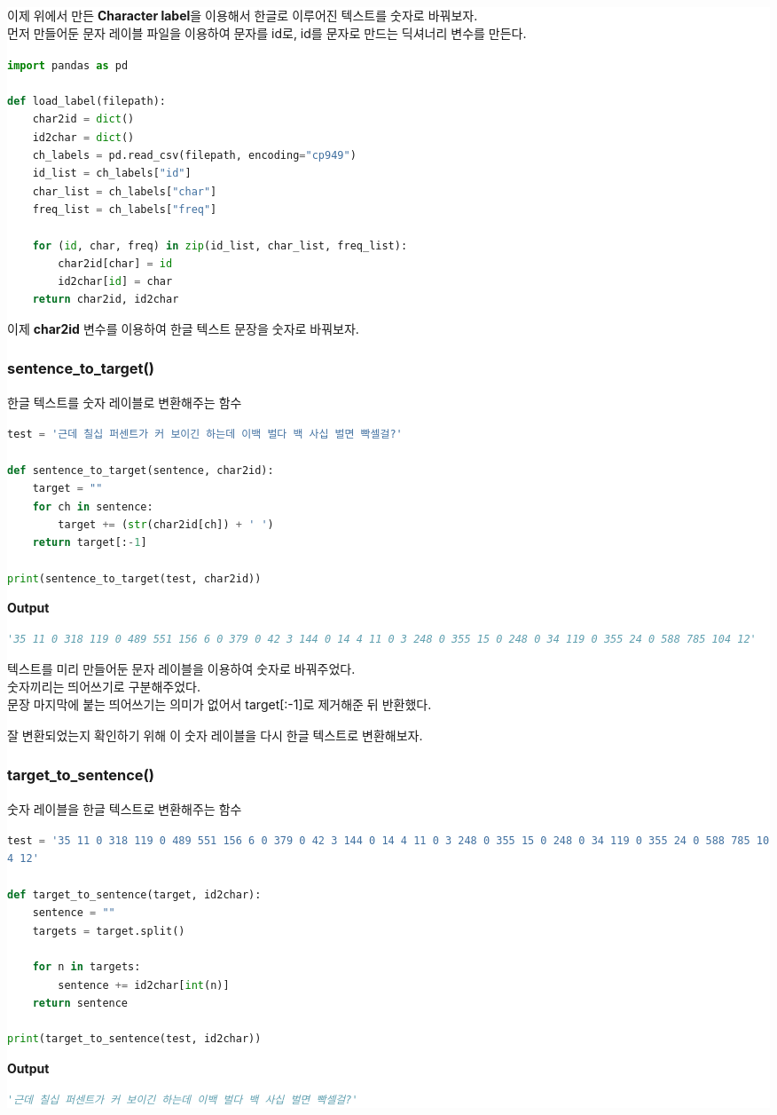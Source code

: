 이제 위에서 만든 **Character label**을 이용해서 한글로 이루어진 텍스트를 숫자로 바꿔보자.  
먼저 만들어둔 문자 레이블 파일을 이용하여 문자를 id로, id를 문자로 만드는 딕셔너리 변수를 만든다.  
```python
import pandas as pd

def load_label(filepath):
    char2id = dict()
    id2char = dict()
    ch_labels = pd.read_csv(filepath, encoding="cp949")
    id_list = ch_labels["id"]
    char_list = ch_labels["char"]
    freq_list = ch_labels["freq"]
    
    for (id, char, freq) in zip(id_list, char_list, freq_list):
        char2id[char] = id
        id2char[id] = char
    return char2id, id2char
```   
이제 **char2id** 변수를 이용하여 한글 텍스트 문장을 숫자로 바꿔보자.  

### **sentence_to_target()**
한글 텍스트를 숫자 레이블로 변환해주는 함수  
```python
test = '근데 칠십 퍼센트가 커 보이긴 하는데 이백 벌다 백 사십 벌면 빡셀걸?'

def sentence_to_target(sentence, char2id):
    target = ""
    for ch in sentence:
        target += (str(char2id[ch]) + ' ')
    return target[:-1]

print(sentence_to_target(test, char2id))
```
**Output**
```python
'35 11 0 318 119 0 489 551 156 6 0 379 0 42 3 144 0 14 4 11 0 3 248 0 355 15 0 248 0 34 119 0 355 24 0 588 785 104 12'
```
  
텍스트를 미리 만들어둔 문자 레이블을 이용하여 숫자로 바꿔주었다.  
숫자끼리는 띄어쓰기로 구분해주었다.  
문장 마지막에 붙는 띄어쓰기는 의미가 없어서 target[:-1]로 제거해준 뒤 반환했다.  
  
잘 변환되었는지 확인하기 위해 이 숫자 레이블을 다시 한글 텍스트로 변환해보자.  
  
### **target_to_sentence()**  
숫자 레이블을 한글 텍스트로 변환해주는 함수  
```python
test = '35 11 0 318 119 0 489 551 156 6 0 379 0 42 3 144 0 14 4 11 0 3 248 0 355 15 0 248 0 34 119 0 355 24 0 588 785 104 12'

def target_to_sentence(target, id2char):
    sentence = ""
    targets = target.split()

    for n in targets:
        sentence += id2char[int(n)]
    return sentence

print(target_to_sentence(test, id2char))
```
**Output**
```python
'근데 칠십 퍼센트가 커 보이긴 하는데 이백 벌다 백 사십 벌면 빡셀걸?'
```

